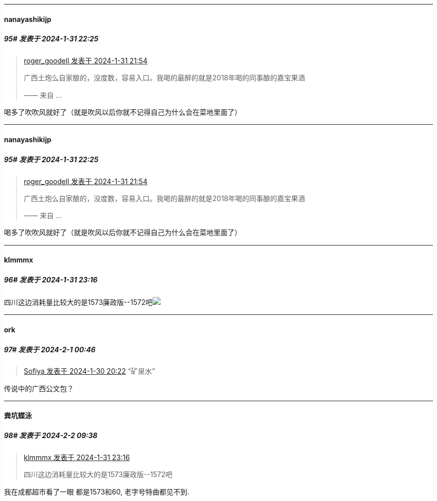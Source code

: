 *****

####  nanayashikijp  
##### 95#       发表于 2024-1-31 22:25

<blockquote><a href="httphttps://bbs.saraba1st.com/2b/forum.php?mod=redirect&amp;goto=findpost&amp;pid=63845180&amp;ptid=2170198" target="_blank">roger_goodell 发表于 2024-1-31 21:54</a>

广西土炮么自家酿的，没度数，容易入口。我喝的最醉的就是2018年喝的同事酿的嘉宝果酒

—— 来自 ...</blockquote>
喝多了吹吹风就好了（就是吹风以后你就不记得自己为什么会在菜地里面了）


*****

####  nanayashikijp  
##### 95#       发表于 2024-1-31 22:25

<blockquote><a href="httphttps://bbs.saraba1st.com/2b/forum.php?mod=redirect&amp;goto=findpost&amp;pid=63845180&amp;ptid=2170198" target="_blank">roger_goodell 发表于 2024-1-31 21:54</a>

广西土炮么自家酿的，没度数，容易入口。我喝的最醉的就是2018年喝的同事酿的嘉宝果酒

—— 来自 ...</blockquote>
喝多了吹吹风就好了（就是吹风以后你就不记得自己为什么会在菜地里面了）


*****

####  klmmmx  
##### 96#       发表于 2024-1-31 23:16

四川这边消耗量比较大的是1573廉政版--1572吧<img src="https://static.saraba1st.com/image/smiley/face2017/053.png" referrerpolicy="no-referrer">


*****

####  ork  
##### 97#       发表于 2024-2-1 00:46

<blockquote><a href="httphttps://bbs.saraba1st.com/2b/forum.php?mod=redirect&amp;goto=findpost&amp;pid=63832343&amp;ptid=2170198" target="_blank">Sofiya 发表于 2024-1-30 20:22</a>
“矿泉水”</blockquote>
传说中的广西公文包？


*****

####  粪坑蝶泳  
##### 98#       发表于 2024-2-2 09:38

<blockquote><a href="httphttps://bbs.saraba1st.com/2b/forum.php?mod=redirect&amp;goto=findpost&amp;pid=63845966&amp;ptid=2170198" target="_blank">klmmmx 发表于 2024-1-31 23:16</a>

四川这边消耗量比较大的是1573廉政版--1572吧</blockquote>
我在成都超市看了一眼 都是1573和60, 老字号特曲都见不到.


